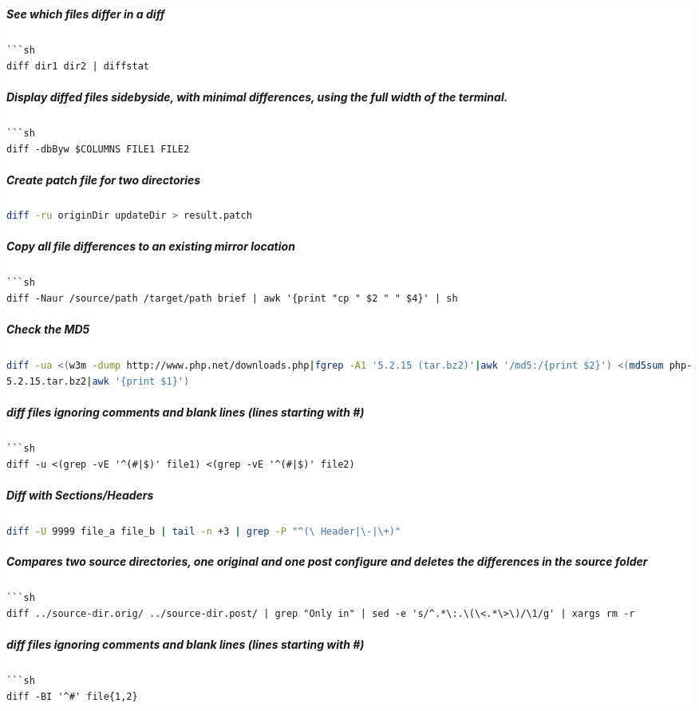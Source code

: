 ##### See which files differ in a diff
```
```sh
diff dir1 dir2 | diffstat
```

##### Display diffed files sidebyside, with minimal differences, using the full width of the terminal.
```
```sh
diff -dbByw $COLUMNS FILE1 FILE2
```

##### Create patch file for two directories
```sh
diff -ru originDir updateDir > result.patch
```

##### Copy all file differences to an existing mirror location
```
```sh
diff -Naur /source/path /target/path brief | awk '{print "cp " $2 " " $4}' | sh
```

##### Check the MD5
```sh
diff -ua <(w3m -dump http://www.php.net/downloads.php|fgrep -A1 '5.2.15 (tar.bz2)'|awk '/md5:/{print $2}') <(md5sum php-5.2.15.tar.bz2|awk '{print $1}')
```

##### diff files ignoring comments and blank lines (lines starting with #)
```
```sh
diff -u <(grep -vE '^(#|$)' file1) <(grep -vE '^(#|$)' file2)
```

##### Diff with Sections/Headers
```sh
diff -U 9999 file_a file_b | tail -n +3 | grep -P "^(\ Header|\-|\+)"
```

##### Compares two source directories, one original and one post configure and deletes the differences in the source folder
```
```sh
diff ../source-dir.orig/ ../source-dir.post/ | grep "Only in" | sed -e 's/^.*\:.\(\<.*\>\)/\1/g' | xargs rm -r
```

##### diff files ignoring comments and blank lines (lines starting with #)
```
```sh
diff -BI '^#' file{1,2}
```

